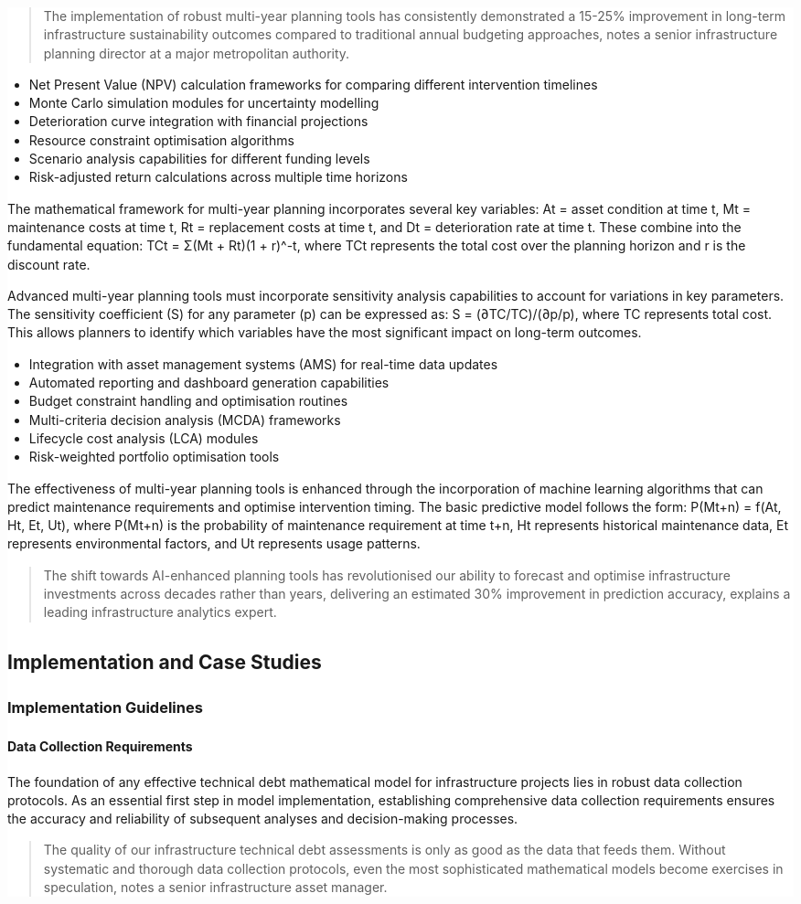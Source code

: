 > The implementation of robust multi-year planning tools has consistently demonstrated a 15-25% improvement in long-term infrastructure sustainability outcomes compared to traditional annual budgeting approaches, notes a senior infrastructure planning director at a major metropolitan authority.

- Net Present Value (NPV) calculation frameworks for comparing different intervention timelines
- Monte Carlo simulation modules for uncertainty modelling
- Deterioration curve integration with financial projections
- Resource constraint optimisation algorithms
- Scenario analysis capabilities for different funding levels
- Risk-adjusted return calculations across multiple time horizons

The mathematical framework for multi-year planning incorporates several key variables: At = asset condition at time t, Mt = maintenance costs at time t, Rt = replacement costs at time t, and Dt = deterioration rate at time t. These combine into the fundamental equation: TCt = Σ(Mt + Rt)(1 + r)^-t, where TCt represents the total cost over the planning horizon and r is the discount rate.

Advanced multi-year planning tools must incorporate sensitivity analysis capabilities to account for variations in key parameters. The sensitivity coefficient (S) for any parameter (p) can be expressed as: S = (∂TC/TC)/(∂p/p), where TC represents total cost. This allows planners to identify which variables have the most significant impact on long-term outcomes.

- Integration with asset management systems (AMS) for real-time data updates
- Automated reporting and dashboard generation capabilities
- Budget constraint handling and optimisation routines
- Multi-criteria decision analysis (MCDA) frameworks
- Lifecycle cost analysis (LCA) modules
- Risk-weighted portfolio optimisation tools

The effectiveness of multi-year planning tools is enhanced through the incorporation of machine learning algorithms that can predict maintenance requirements and optimise intervention timing. The basic predictive model follows the form: P(Mt+n) = f(At, Ht, Et, Ut), where P(Mt+n) is the probability of maintenance requirement at time t+n, Ht represents historical maintenance data, Et represents environmental factors, and Ut represents usage patterns.

> The shift towards AI-enhanced planning tools has revolutionised our ability to forecast and optimise infrastructure investments across decades rather than years, delivering an estimated 30% improvement in prediction accuracy, explains a leading infrastructure analytics expert.



## <a id="implementation-and-case-studies"></a>Implementation and Case Studies

### <a id="implementation-guidelines"></a>Implementation Guidelines

#### <a id="data-collection-requirements"></a>Data Collection Requirements

The foundation of any effective technical debt mathematical model for infrastructure projects lies in robust data collection protocols. As an essential first step in model implementation, establishing comprehensive data collection requirements ensures the accuracy and reliability of subsequent analyses and decision-making processes.

> The quality of our infrastructure technical debt assessments is only as good as the data that feeds them. Without systematic and thorough data collection protocols, even the most sophisticated mathematical models become exercises in speculation, notes a senior infrastructure asset manager.
